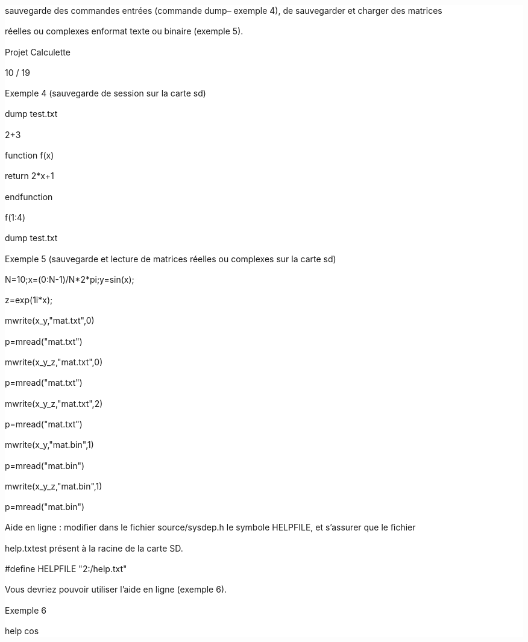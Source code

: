sauvegarde des commandes entrées (commande dump– exemple 4), de sauvegarder et charger des matrices

réelles ou complexes enformat texte ou binaire (exemple 5).

Projet Calculette

10 / 19



<a name="br11"></a> 

Exemple 4 (sauvegarde de session sur la carte sd)

dump test.txt

2+3

function f(x)

return 2\*x+1

endfunction

f(1:4)

dump test.txt

Exemple 5 (sauvegarde et lecture de matrices réelles ou complexes sur la carte sd)

N=10;x=(0:N-1)/N\*2\*pi;y=sin(x);

z=exp(1i\*x);

mwrite(x\_y,"mat.txt",0)

p=mread("mat.txt")

mwrite(x\_y\_z,"mat.txt",0)

p=mread("mat.txt")

mwrite(x\_y\_z,"mat.txt",2)

p=mread("mat.txt")

mwrite(x\_y,"mat.bin",1)

p=mread("mat.bin")

mwrite(x\_y\_z,"mat.bin",1)

p=mread("mat.bin")

Aide en ligne : modiﬁer dans le ﬁchier source/sysdep.h le symbole HELPFILE, et s’assurer que le ﬁchier

help.txtest présent à la racine de la carte SD.

#deﬁne HELPFILE "2:/help.txt"

Vous devriez pouvoir utiliser l’aide en ligne (exemple 6).

Exemple 6

help cos
